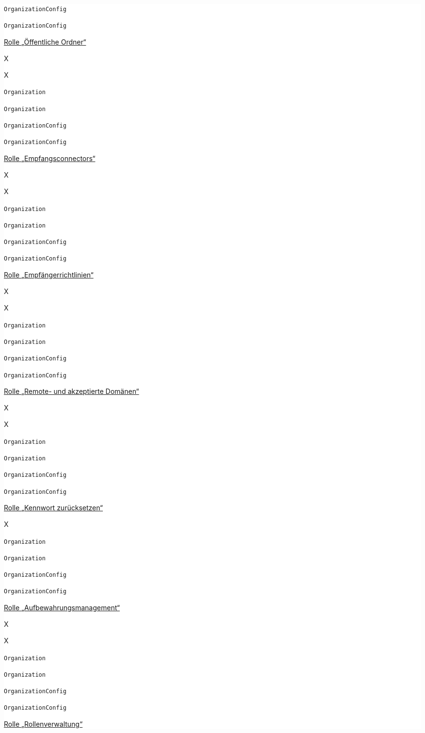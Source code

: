 <td><p><code>OrganizationConfig</code></p></td>
<td><p><code>OrganizationConfig</code></p></td>
</tr>
<tr class="even">
<td><p><a href="public-folders-role-exchange-2013-help.md">Rolle „Öffentliche Ordner“</a></p></td>
<td><p>X</p></td>
<td><p>X</p></td>
<td><p><code>Organization</code></p></td>
<td><p><code>Organization</code></p></td>
<td><p><code>OrganizationConfig</code></p></td>
<td><p><code>OrganizationConfig</code></p></td>
</tr>
<tr class="odd">
<td><p><a href="receive-connectors-role-exchange-2013-help.md">Rolle „Empfangsconnectors“</a></p></td>
<td><p>X</p></td>
<td><p>X</p></td>
<td><p><code>Organization</code></p></td>
<td><p><code>Organization</code></p></td>
<td><p><code>OrganizationConfig</code></p></td>
<td><p><code>OrganizationConfig</code></p></td>
</tr>
<tr class="even">
<td><p><a href="recipient-policies-role-exchange-2013-help.md">Rolle „Empfängerrichtlinien“</a></p></td>
<td><p>X</p></td>
<td><p>X</p></td>
<td><p><code>Organization</code></p></td>
<td><p><code>Organization</code></p></td>
<td><p><code>OrganizationConfig</code></p></td>
<td><p><code>OrganizationConfig</code></p></td>
</tr>
<tr class="odd">
<td><p><a href="remote-and-accepted-domains-role-exchange-2013-help.md">Rolle „Remote- und akzeptierte Domänen“</a></p></td>
<td><p>X</p></td>
<td><p>X</p></td>
<td><p><code>Organization</code></p></td>
<td><p><code>Organization</code></p></td>
<td><p><code>OrganizationConfig</code></p></td>
<td><p><code>OrganizationConfig</code></p></td>
</tr>
<tr class="even">
<td><p><a href="reset-password-role-exchange-2013-help.md">Rolle „Kennwort zurücksetzen“</a></p></td>
<td><p></p></td>
<td><p>X</p></td>
<td><p><code>Organization</code></p></td>
<td><p><code>Organization</code></p></td>
<td><p><code>OrganizationConfig</code></p></td>
<td><p><code>OrganizationConfig</code></p></td>
</tr>
<tr class="odd">
<td><p><a href="retention-management-role-exchange-2013-help.md">Rolle „Aufbewahrungsmanagement“</a></p></td>
<td><p>X</p></td>
<td><p>X</p></td>
<td><p><code>Organization</code></p></td>
<td><p><code>Organization</code></p></td>
<td><p><code>OrganizationConfig</code></p></td>
<td><p><code>OrganizationConfig</code></p></td>
</tr>
<tr class="even">
<td><p><a href="role-management-role-exchange-2013-help.md">Rolle „Rollenverwaltung“</a></p></td>